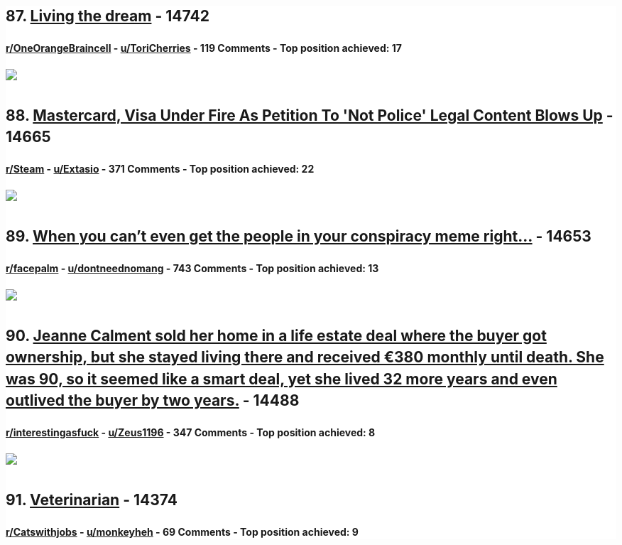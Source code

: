 ## 87. [Living the dream](http://reddit.com/r/OneOrangeBraincell/comments/1maneov/living_the_dream/) - 14742
#### [r/OneOrangeBraincell](http://reddit.com/r/OneOrangeBraincell) - [u/ToriCherries](http://reddit.com/u/ToriCherries) - 119 Comments - Top position achieved: 17

<a href="https://v.redd.it/pvzgqlsudfff1"><img src="https://external-preview.redd.it/MHVxNmd5OXVkZmZmMQl1zkoydhNd6_5d8Ukg-pa8LHonZ8hGDjgj-qDzeZzV.png?width=140&amp;height=140&amp;crop=140:140,smart&amp;format=jpg&amp;v=enabled&amp;lthumb=true&amp;s=2832525d6029866e0b1d612cd79fda8048c3c8b1"></img></a>

## 88. [Mastercard, Visa Under Fire As Petition To 'Not Police' Legal Content Blows Up](http://reddit.com/r/Steam/comments/1ma8iat/mastercard_visa_under_fire_as_petition_to_not/) - 14665
#### [r/Steam](http://reddit.com/r/Steam) - [u/Extasio](http://reddit.com/u/Extasio) - 371 Comments - Top position achieved: 22

<a href="https://www.ibtimes.co.uk/mastercard-visa-under-fire-petition-payment-giants-not-police-legal-content-blows-1739406"><img src="https://external-preview.redd.it/Fx7layfQXmkQq0I7nnObl7E2wcqkIysDJFLKoUqShGA.jpeg?width=140&amp;height=93&amp;crop=140:93,smart&amp;auto=webp&amp;s=1a3a353e4b35b086fb3f6b292879656755020d83"></img></a>

## 89. [When you can’t even get the people in your conspiracy meme right…](http://reddit.com/r/facepalm/comments/1maqkub/when_you_cant_even_get_the_people_in_your/) - 14653
#### [r/facepalm](http://reddit.com/r/facepalm) - [u/dontneednomang](http://reddit.com/u/dontneednomang) - 743 Comments - Top position achieved: 13

<a href="https://i.redd.it/ahyinc3s0gff1.jpeg"><img src="https://b.thumbs.redditmedia.com/4v7RVaiOpTGgiNrEgqcRC6IAQZOCvjTZC0kMsJW9vVQ.jpg"></img></a>

## 90. [Jeanne Calment sold her home in a life estate deal where the buyer got ownership, but she stayed living there and received €380 monthly until death. She was 90, so it seemed like a smart deal, yet she lived 32 more years and even outlived the buyer by two years.](http://reddit.com/r/interestingasfuck/comments/1maclpx/jeanne_calment_sold_her_home_in_a_life_estate/) - 14488
#### [r/interestingasfuck](http://reddit.com/r/interestingasfuck) - [u/Zeus1196](http://reddit.com/u/Zeus1196) - 347 Comments - Top position achieved: 8

<a href="https://i.redd.it/y7ldrikz9cff1.jpeg"><img src="https://b.thumbs.redditmedia.com/ekLhPmq19rLOOa0kHPr4f7N8w1O33C08eUT0klNaNZU.jpg"></img></a>

## 91. [Veterinarian](http://reddit.com/r/Catswithjobs/comments/1mb2dyk/veterinarian/) - 14374
#### [r/Catswithjobs](http://reddit.com/r/Catswithjobs) - [u/monkeyheh](http://reddit.com/u/monkeyheh) - 69 Comments - Top position achieved: 9
